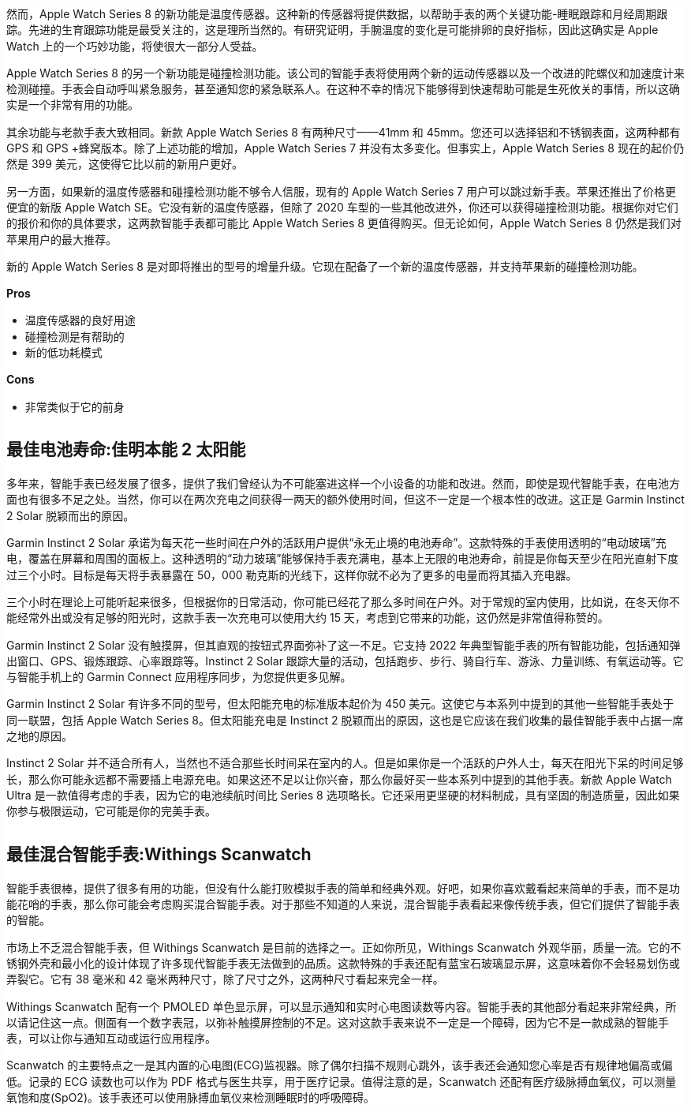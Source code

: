 然而，Apple Watch Series 8 的新功能是温度传感器。这种新的传感器将提供数据，以帮助手表的两个关键功能-睡眠跟踪和月经周期跟踪。先进的生育跟踪功能是最受关注的，这是理所当然的。有研究证明，手腕温度的变化是可能排卵的良好指标，因此这确实是 Apple Watch 上的一个巧妙功能，将使很大一部分人受益。

Apple Watch Series 8 的另一个新功能是碰撞检测功能。该公司的智能手表将使用两个新的运动传感器以及一个改进的陀螺仪和加速度计来检测碰撞。手表会自动呼叫紧急服务，甚至通知您的紧急联系人。在这种不幸的情况下能够得到快速帮助可能是生死攸关的事情，所以这确实是一个非常有用的功能。

其余功能与老款手表大致相同。新款 Apple Watch Series 8 有两种尺寸——41mm 和 45mm。您还可以选择铝和不锈钢表面，这两种都有 GPS 和 GPS +蜂窝版本。除了上述功能的增加，Apple Watch Series 7 并没有太多变化。但事实上，Apple Watch Series 8 现在的起价仍然是 399 美元，这使得它比以前的新用户更好。

另一方面，如果新的温度传感器和碰撞检测功能不够令人信服，现有的 Apple Watch Series 7 用户可以跳过新手表。苹果还推出了价格更便宜的新版 Apple Watch SE。它没有新的温度传感器，但除了 2020 车型的一些其他改进外，你还可以获得碰撞检测功能。根据你对它们的报价和你的具体要求，这两款智能手表都可能比 Apple Watch Series 8 更值得购买。但无论如何，Apple Watch Series 8 仍然是我们对苹果用户的最大推荐。

新的 Apple Watch Series 8 是对即将推出的型号的增量升级。它现在配备了一个新的温度传感器，并支持苹果新的碰撞检测功能。

**Pros**

*   温度传感器的良好用途
*   碰撞检测是有帮助的
*   新的低功耗模式

**Cons**

*   非常类似于它的前身

## 最佳电池寿命:佳明本能 2 太阳能

多年来，智能手表已经发展了很多，提供了我们曾经认为不可能塞进这样一个小设备的功能和改进。然而，即使是现代智能手表，在电池方面也有很多不足之处。当然，你可以在两次充电之间获得一两天的额外使用时间，但这不一定是一个根本性的改进。这正是 Garmin Instinct 2 Solar 脱颖而出的原因。

Garmin Instinct 2 Solar 承诺为每天花一些时间在户外的活跃用户提供“永无止境的电池寿命”。这款特殊的手表使用透明的“电动玻璃”充电，覆盖在屏幕和周围的面板上。这种透明的“动力玻璃”能够保持手表充满电，基本上无限的电池寿命，前提是你每天至少在阳光直射下度过三个小时。目标是每天将手表暴露在 50，000 勒克斯的光线下，这样你就不必为了更多的电量而将其插入充电器。

三个小时在理论上可能听起来很多，但根据你的日常活动，你可能已经花了那么多时间在户外。对于常规的室内使用，比如说，在冬天你不能经常外出或没有足够的阳光时，这款手表一次充电可以使用大约 15 天，考虑到它带来的功能，这仍然是非常值得称赞的。

Garmin Instinct 2 Solar 没有触摸屏，但其直观的按钮式界面弥补了这一不足。它支持 2022 年典型智能手表的所有智能功能，包括通知弹出窗口、GPS、锻炼跟踪、心率跟踪等。Instinct 2 Solar 跟踪大量的活动，包括跑步、步行、骑自行车、游泳、力量训练、有氧运动等。它与智能手机上的 Garmin Connect 应用程序同步，为您提供更多见解。

Garmin Instinct 2 Solar 有许多不同的型号，但太阳能充电的标准版本起价为 450 美元。这使它与本系列中提到的其他一些智能手表处于同一联盟，包括 Apple Watch Series 8。但太阳能充电是 Instinct 2 脱颖而出的原因，这也是它应该在我们收集的最佳智能手表中占据一席之地的原因。

Instinct 2 Solar 并不适合所有人，当然也不适合那些长时间呆在室内的人。但是如果你是一个活跃的户外人士，每天在阳光下呆的时间足够长，那么你可能永远都不需要插上电源充电。如果这还不足以让你兴奋，那么你最好买一些本系列中提到的其他手表。新款 Apple Watch Ultra 是一款值得考虑的手表，因为它的电池续航时间比 Series 8 选项略长。它还采用更坚硬的材料制成，具有坚固的制造质量，因此如果你参与极限运动，它可能是你的完美手表。

## 最佳混合智能手表:Withings Scanwatch

智能手表很棒，提供了很多有用的功能，但没有什么能打败模拟手表的简单和经典外观。好吧，如果你喜欢戴看起来简单的手表，而不是功能花哨的手表，那么你可能会考虑购买混合智能手表。对于那些不知道的人来说，混合智能手表看起来像传统手表，但它们提供了智能手表的智能。

市场上不乏混合智能手表，但 Withings Scanwatch 是目前的选择之一。正如你所见，Withings Scanwatch 外观华丽，质量一流。它的不锈钢外壳和最小化的设计体现了许多现代智能手表无法做到的品质。这款特殊的手表还配有蓝宝石玻璃显示屏，这意味着你不会轻易划伤或弄裂它。它有 38 毫米和 42 毫米两种尺寸，除了尺寸之外，这两种尺寸看起来完全一样。

Withings Scanwatch 配有一个 PMOLED 单色显示屏，可以显示通知和实时心电图读数等内容。智能手表的其他部分看起来非常经典，所以请记住这一点。侧面有一个数字表冠，以弥补触摸屏控制的不足。这对这款手表来说不一定是一个障碍，因为它不是一款成熟的智能手表，可以让你与通知互动或运行应用程序。

Scanwatch 的主要特点之一是其内置的心电图(ECG)监视器。除了偶尔扫描不规则心跳外，该手表还会通知您心率是否有规律地偏高或偏低。记录的 ECG 读数也可以作为 PDF 格式与医生共享，用于医疗记录。值得注意的是，Scanwatch 还配有医疗级脉搏血氧仪，可以测量氧饱和度(SpO2)。该手表还可以使用脉搏血氧仪来检测睡眠时的呼吸障碍。

